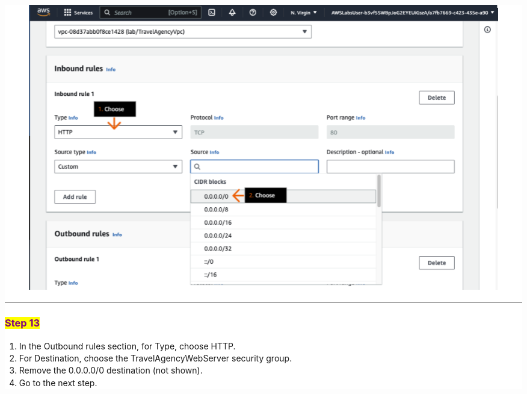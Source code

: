 <figure><img src="../../../.gitbook/assets/image (240).png" alt=""><figcaption></figcaption></figure>

***

### <mark style="color:purple;">Step 13</mark>

1. In the Outbound rules section, for Type, choose HTTP.
2. For Destination, choose the TravelAgencyWebServer security group.
3. Remove the 0.0.0.0/0 destination (not shown).
4. Go to the next step.
